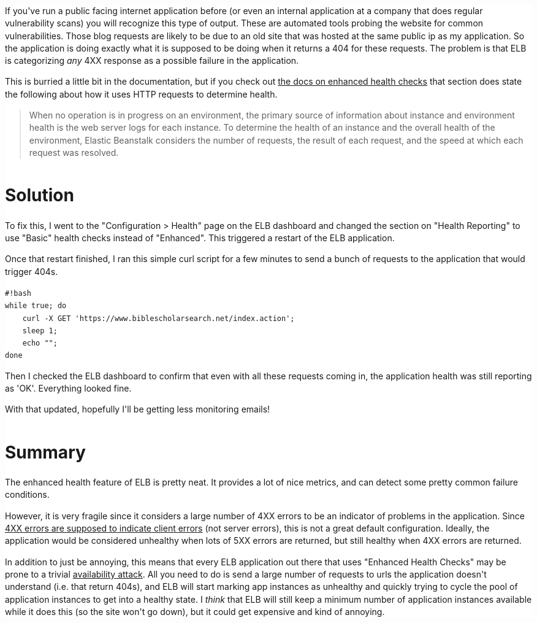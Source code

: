 If you've run a public facing internet application before (or even an internal application at a company that does regular vulnerability scans) you will recognize this type of output.  These are automated tools probing the website for common vulnerabilities.  Those blog requests are likely to be due to an old site that was hosted at the same public ip as my application.  So the application is doing exactly what it is supposed to be doing when it returns a 404 for these requests.  The problem is that ELB is categorizing *any* 4XX response as a possible failure in the application.

This is burried a little bit in the documentation, but if you check out [the docs on enhanced health checks](http://docs.aws.amazon.com/elasticbeanstalk/latest/dg/health-enhanced.html#health-enhanced-factors) that section does state the following about how it uses HTTP requests to determine health.

> When no operation is in progress on an environment, the primary source of information about instance and environment health is the web server logs for each instance. To determine the health of an instance and the overall health of the environment, Elastic Beanstalk considers the number of requests, the result of each request, and the speed at which each request was resolved.

# Solution

To fix this, I went to the "Configuration > Health" page on the ELB dashboard and changed the section on "Health Reporting" to use "Basic" health checks instead of "Enhanced".  This triggered a restart of the ELB application.

Once that restart finished, I ran this simple curl script for a few minutes to send a bunch of requests to the application that would trigger 404s.

    #!bash
    while true; do
        curl -X GET 'https://www.biblescholarsearch.net/index.action';
        sleep 1;
        echo "";
    done

Then I checked the ELB dashboard to confirm that even with all these requests coming in, the application health was still reporting as 'OK'.  Everything looked fine.

With that updated, hopefully I'll be getting less monitoring emails!

# Summary

The enhanced health feature of ELB is pretty neat.  It provides a lot of nice metrics, and can detect some pretty common failure conditions.

However, it is very fragile since it considers a large number of 4XX errors to be an indicator of problems in the application.  Since [4XX errors are supposed to indicate client errors](https://en.wikipedia.org/wiki/List_of_HTTP_status_codes#4xx_Client_errors) (not server errors), this is not a great default configuration.  Ideally, the application would be considered unhealthy when lots of 5XX errors are returned, but still healthy when 4XX errors are returned.

In addition to just be annoying, this means that every ELB application out there that uses "Enhanced Health Checks" may be prone to a trivial [availability attack](https://en.wikipedia.org/wiki/Denial-of-service_attack).  All you need to do is send a large number of requests to urls the application doesn't understand (i.e. that return 404s), and ELB will start marking app instances as unhealthy and quickly trying to cycle the pool of application instances to get into a healthy state.  I *think* that ELB will still keep a minimum number of application instances available while it does this (so the site won't go down), but it could get expensive and kind of annoying.
